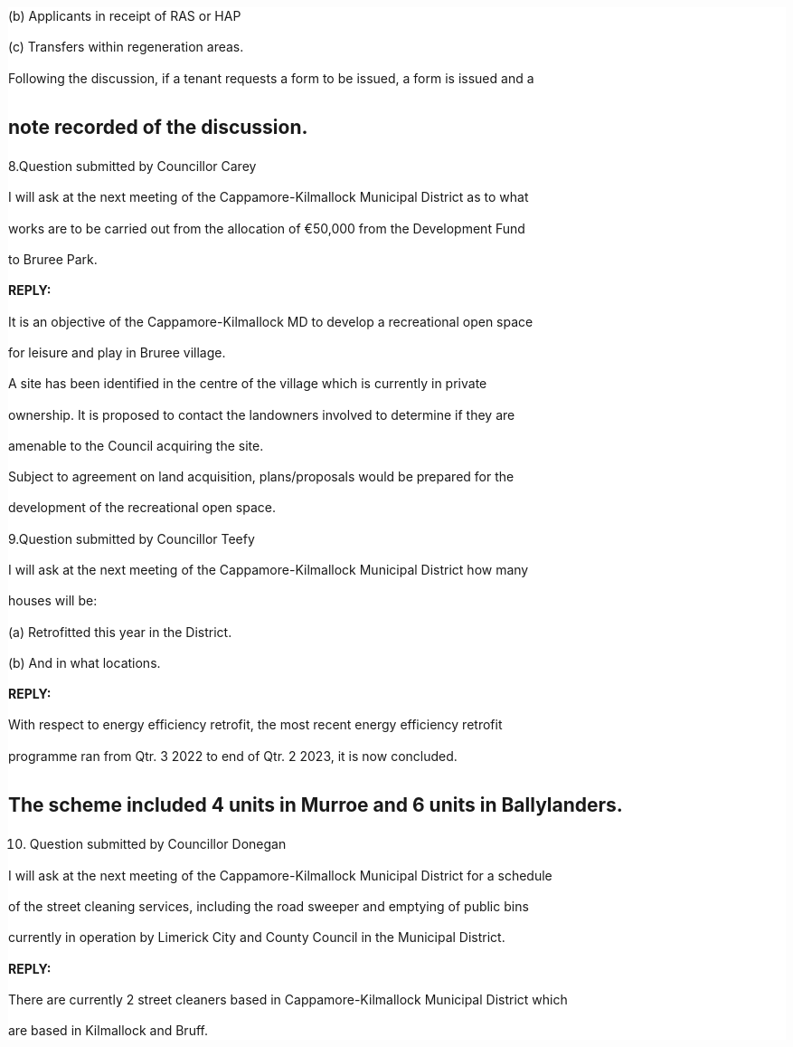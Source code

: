 (b) Applicants in receipt of RAS or HAP

(c) Transfers within regeneration areas.

Following the discussion, if a tenant requests a form to be issued, a form is issued and a

note recorded of the discussion.
---
8.Question submitted by Councillor Carey

I will ask at the next meeting of the Cappamore-Kilmallock Municipal District as to what

works are to be carried out from the allocation of €50,000 from the Development Fund

to Bruree Park.

**REPLY:**

It is an objective of the Cappamore-Kilmallock MD to develop a recreational open space

for leisure and play in Bruree village.

A site has been identified in the centre of the village which is currently in private

ownership. It is proposed to contact the landowners involved to determine if they are

amenable to the Council acquiring the site.

Subject to agreement on land acquisition, plans/proposals would be prepared for the

development of the recreational open space.

9.Question submitted by Councillor Teefy

I will ask at the next meeting of the Cappamore-Kilmallock Municipal District how many

houses will be:

(a) Retrofitted this year in the District.

(b) And in what locations.

**REPLY:**

With respect to energy efficiency retrofit, the most recent energy efficiency retrofit

programme ran from Qtr. 3 2022 to end of Qtr. 2 2023, it is now concluded.

The scheme included 4 units in Murroe and 6 units in Ballylanders.
---
10. Question submitted by Councillor Donegan

I will ask at the next meeting of the Cappamore-Kilmallock Municipal District for a schedule

of the street cleaning services, including the road sweeper and emptying of public bins

currently in operation by Limerick City and County Council in the Municipal District.

**REPLY:**

There are currently 2 street cleaners based in Cappamore-Kilmallock Municipal District which

are based in Kilmallock and Bruff.
